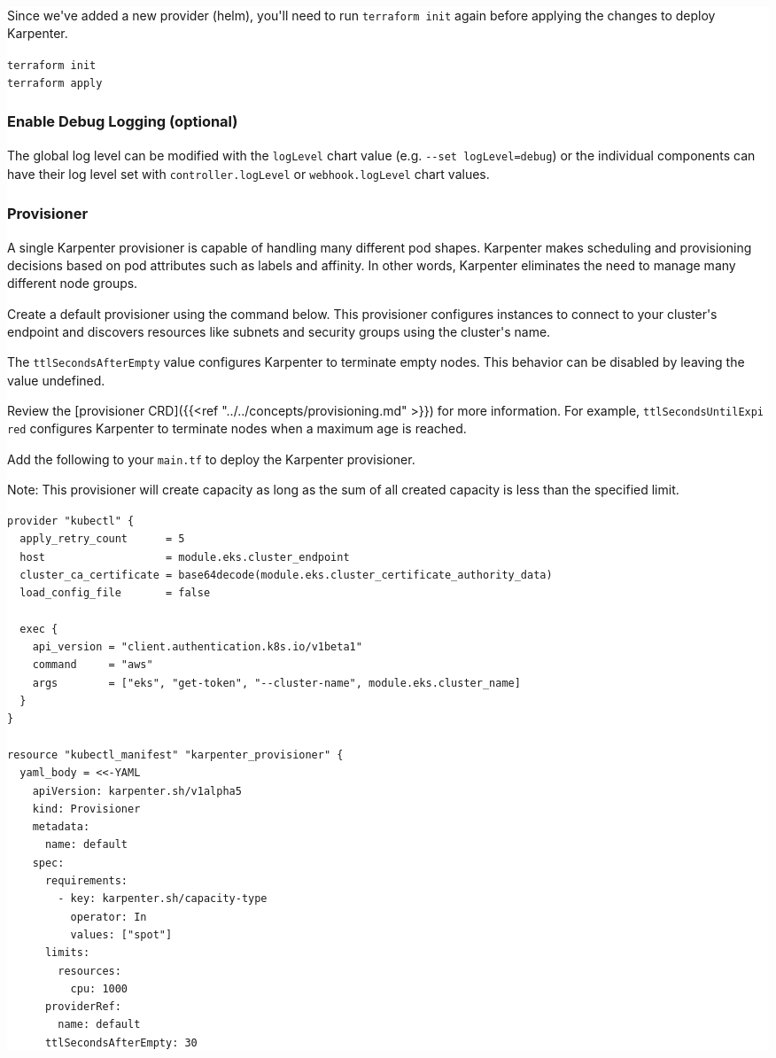Since we've added a new provider (helm), you'll need to run `terraform init` again
before applying the changes to deploy Karpenter.

```bash
terraform init
terraform apply
```

### Enable Debug Logging (optional)

The global log level can be modified with the `logLevel` chart value (e.g. `--set logLevel=debug`) or the individual components can have their log level set with `controller.logLevel` or `webhook.logLevel` chart values.

### Provisioner

A single Karpenter provisioner is capable of handling many different pod
shapes. Karpenter makes scheduling and provisioning decisions based on pod
attributes such as labels and affinity. In other words, Karpenter eliminates
the need to manage many different node groups.

Create a default provisioner using the command below. This provisioner
configures instances to connect to your cluster's endpoint and discovers
resources like subnets and security groups using the cluster's name.

The `ttlSecondsAfterEmpty` value configures Karpenter to terminate empty nodes.
This behavior can be disabled by leaving the value undefined.

Review the [provisioner CRD]({{<ref "../../concepts/provisioning.md" >}}) for more information. For example,
`ttlSecondsUntilExpired` configures Karpenter to terminate nodes when a maximum age is reached.

Add the following to your `main.tf` to deploy the Karpenter provisioner.

Note: This provisioner will create capacity as long as the sum of all created capacity is less than the specified limit.

```hcl
provider "kubectl" {
  apply_retry_count      = 5
  host                   = module.eks.cluster_endpoint
  cluster_ca_certificate = base64decode(module.eks.cluster_certificate_authority_data)
  load_config_file       = false

  exec {
    api_version = "client.authentication.k8s.io/v1beta1"
    command     = "aws"
    args        = ["eks", "get-token", "--cluster-name", module.eks.cluster_name]
  }
}

resource "kubectl_manifest" "karpenter_provisioner" {
  yaml_body = <<-YAML
    apiVersion: karpenter.sh/v1alpha5
    kind: Provisioner
    metadata:
      name: default
    spec:
      requirements:
        - key: karpenter.sh/capacity-type
          operator: In
          values: ["spot"]
      limits:
        resources:
          cpu: 1000
      providerRef:
        name: default
      ttlSecondsAfterEmpty: 30
```